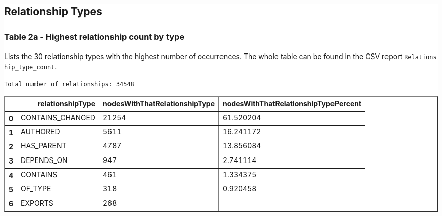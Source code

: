 

## Relationship Types

### Table 2a - Highest relationship count by type

Lists the 30 relationship types with the highest number of occurrences.
The whole table can be found in the CSV report `Relationship_type_count`.

    Total number of relationships: 34548





<div>
<table border="1" class="dataframe">
  <thead>
    <tr style="text-align: right;">
      <th></th>
      <th>relationshipType</th>
      <th>nodesWithThatRelationshipType</th>
      <th>nodesWithThatRelationshipTypePercent</th>
    </tr>
  </thead>
  <tbody>
    <tr>
      <th>0</th>
      <td>CONTAINS_CHANGED</td>
      <td>21254</td>
      <td>61.520204</td>
    </tr>
    <tr>
      <th>1</th>
      <td>AUTHORED</td>
      <td>5611</td>
      <td>16.241172</td>
    </tr>
    <tr>
      <th>2</th>
      <td>HAS_PARENT</td>
      <td>4787</td>
      <td>13.856084</td>
    </tr>
    <tr>
      <th>3</th>
      <td>DEPENDS_ON</td>
      <td>947</td>
      <td>2.741114</td>
    </tr>
    <tr>
      <th>4</th>
      <td>CONTAINS</td>
      <td>461</td>
      <td>1.334375</td>
    </tr>
    <tr>
      <th>5</th>
      <td>OF_TYPE</td>
      <td>318</td>
      <td>0.920458</td>
    </tr>
    <tr>
      <th>6</th>
      <td>EXPORTS</td>
      <td>268</td>